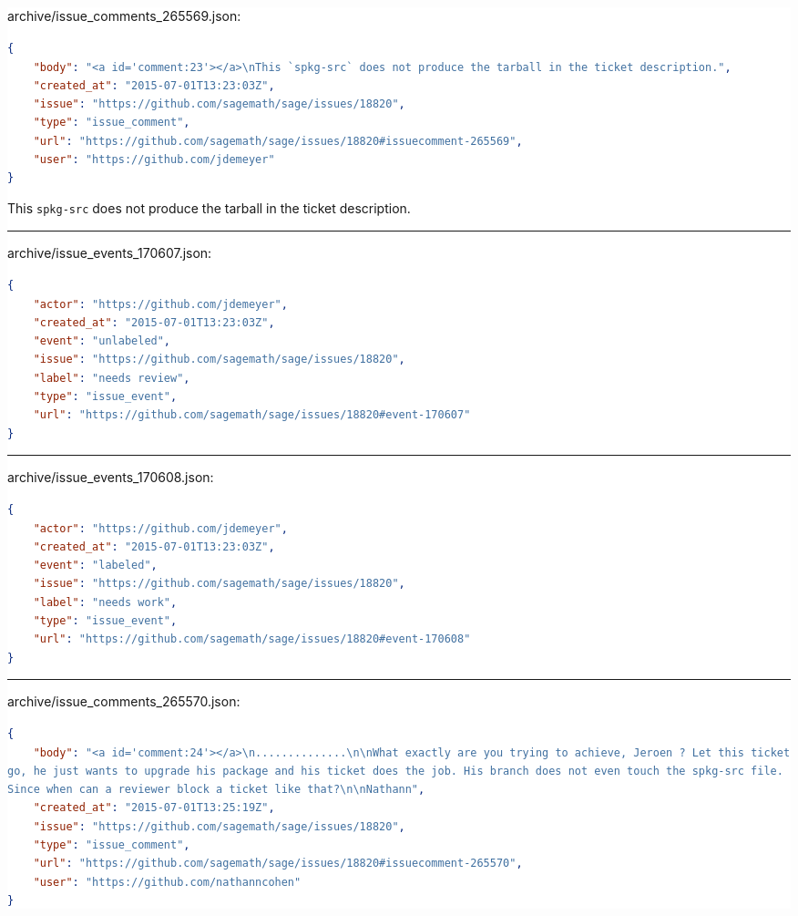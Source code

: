 archive/issue_comments_265569.json:
```json
{
    "body": "<a id='comment:23'></a>\nThis `spkg-src` does not produce the tarball in the ticket description.",
    "created_at": "2015-07-01T13:23:03Z",
    "issue": "https://github.com/sagemath/sage/issues/18820",
    "type": "issue_comment",
    "url": "https://github.com/sagemath/sage/issues/18820#issuecomment-265569",
    "user": "https://github.com/jdemeyer"
}
```

<a id='comment:23'></a>
This `spkg-src` does not produce the tarball in the ticket description.



---

archive/issue_events_170607.json:
```json
{
    "actor": "https://github.com/jdemeyer",
    "created_at": "2015-07-01T13:23:03Z",
    "event": "unlabeled",
    "issue": "https://github.com/sagemath/sage/issues/18820",
    "label": "needs review",
    "type": "issue_event",
    "url": "https://github.com/sagemath/sage/issues/18820#event-170607"
}
```



---

archive/issue_events_170608.json:
```json
{
    "actor": "https://github.com/jdemeyer",
    "created_at": "2015-07-01T13:23:03Z",
    "event": "labeled",
    "issue": "https://github.com/sagemath/sage/issues/18820",
    "label": "needs work",
    "type": "issue_event",
    "url": "https://github.com/sagemath/sage/issues/18820#event-170608"
}
```



---

archive/issue_comments_265570.json:
```json
{
    "body": "<a id='comment:24'></a>\n..............\n\nWhat exactly are you trying to achieve, Jeroen ? Let this ticket go, he just wants to upgrade his package and his ticket does the job. His branch does not even touch the spkg-src file. Since when can a reviewer block a ticket like that?\n\nNathann",
    "created_at": "2015-07-01T13:25:19Z",
    "issue": "https://github.com/sagemath/sage/issues/18820",
    "type": "issue_comment",
    "url": "https://github.com/sagemath/sage/issues/18820#issuecomment-265570",
    "user": "https://github.com/nathanncohen"
}
```
